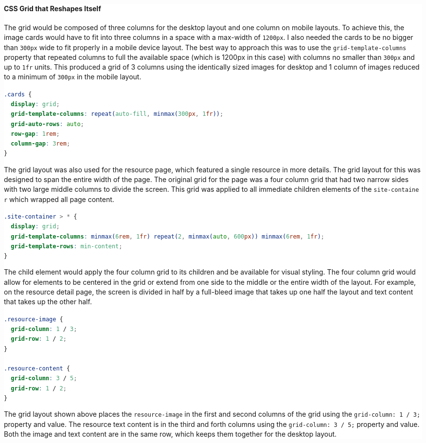 #### CSS Grid that Reshapes Itself

The grid would be composed of three columns for the desktop layout and one column on mobile layouts. To achieve this, the image cards would have to fit into three columns in a space with a max-width of `1200px`. I also needed the cards to be no bigger than `300px` wide to fit properly in a mobile device layout. The best way to approach this was to use the `grid-template-columns` property that repeated columns to full the available space (which is 1200px in this case) with columns no smaller than `300px` and up to `1fr` units. This produced a grid of 3 columns using the identically sized images for desktop and 1 column of images reduced to a minimum of `300px` in the mobile layout.

```css
.cards {
  display: grid;
  grid-template-columns: repeat(auto-fill, minmax(300px, 1fr));
  grid-auto-rows: auto;
  row-gap: 1rem;
  column-gap: 3rem;
}
```

The grid layout was also used for the resource page, which featured a single resource in more details. The grid layout for this was designed to span the entire width of the page. The original grid for the page was a four column grid that had two narrow sides with two large middle columns to divide the screen. This grid was applied to all immediate children elements of the `site-container` which wrapped all page content.

```css
.site-container > * {
  display: grid;
  grid-template-columns: minmax(6rem, 1fr) repeat(2, minmax(auto, 600px)) minmax(6rem, 1fr);
  grid-template-rows: min-content;
}
```

The child element would apply the four column grid to its children and be available for visual styling. The four column grid would allow for elements to be centered in the grid or extend from one side to the middle or the entire width of the layout. For example, on the resource detail page, the screen is divided in half by a full-bleed image that takes up one half the layout and text content that takes up the other half.

```css
.resource-image {
  grid-column: 1 / 3;
  grid-row: 1 / 2;
}

.resource-content {
  grid-column: 3 / 5;
  grid-row: 1 / 2;
}
```

The grid layout shown above places the `resource-image` in the first and second columns of the grid using the `grid-column: 1 / 3;` property and value. The resource text content is in the third and forth columns using the `grid-column: 3 / 5;` property and value. Both the image and text content are in the same row, which keeps them together for the desktop layout.
